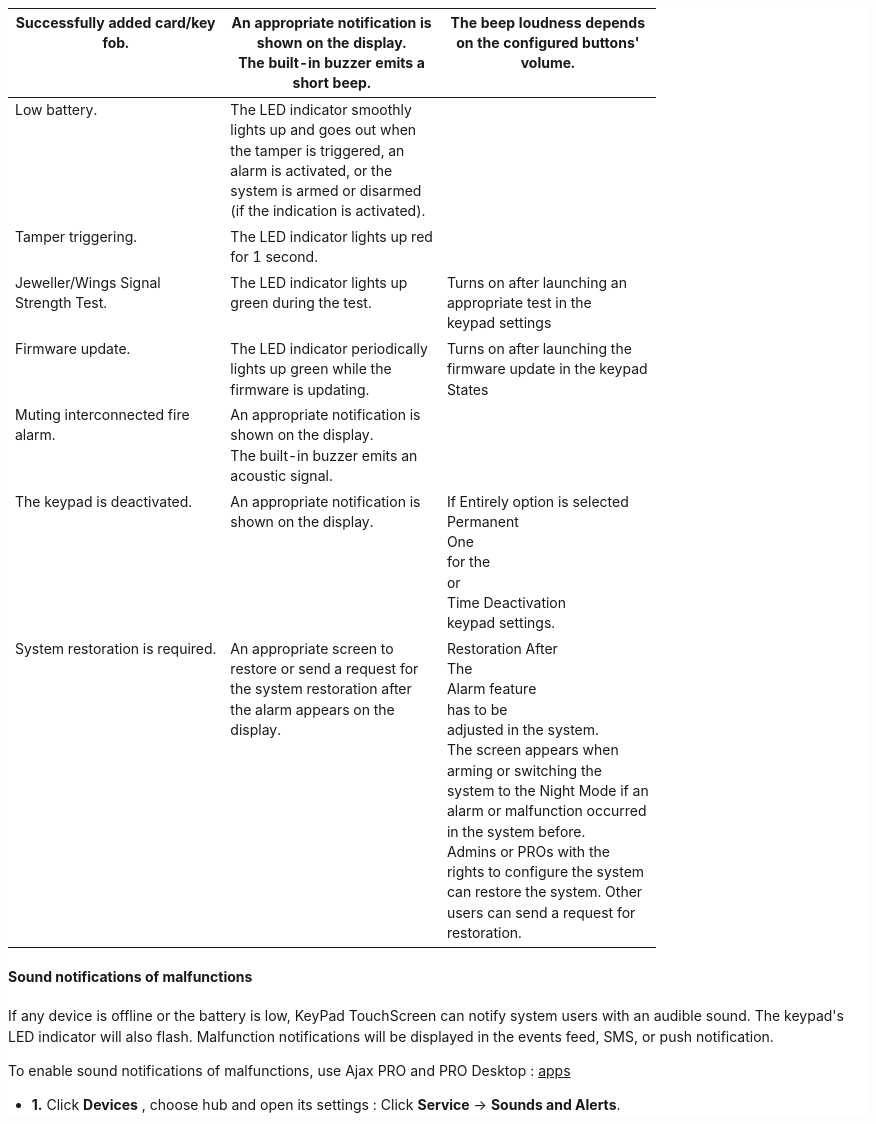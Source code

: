| Successfully added card/key<br>fob.     | An appropriate notification is<br>shown on the display.<br>The built-in buzzer emits a<br>short beep.                                                                                      | The beep loudness depends<br>on the configured buttons'<br>volume.                                                                                                                                                                                                                                                                                                                |
|-----------------------------------------|--------------------------------------------------------------------------------------------------------------------------------------------------------------------------------------------|-----------------------------------------------------------------------------------------------------------------------------------------------------------------------------------------------------------------------------------------------------------------------------------------------------------------------------------------------------------------------------------|
| Low battery.                            | The LED indicator smoothly<br>lights up and goes out when<br>the tamper is triggered, an<br>alarm is activated, or the<br>system is armed or disarmed<br>(if the indication is activated). |                                                                                                                                                                                                                                                                                                                                                                                   |
| Tamper triggering.                      | The LED indicator lights up red<br>for 1 second.                                                                                                                                           |                                                                                                                                                                                                                                                                                                                                                                                   |
| Jeweller/Wings Signal<br>Strength Test. | The LED indicator lights up<br>green during the test.                                                                                                                                      | Turns on after launching an<br>appropriate test in the<br>keypad settings                                                                                                                                                                                                                                                                                                         |
| Firmware update.                        | The LED indicator periodically<br>lights up green while the<br>firmware is updating.                                                                                                       | Turns on after launching the<br>firmware update in the keypad<br>States                                                                                                                                                                                                                                                                                                           |
| Muting interconnected fire<br>alarm.    | An appropriate notification is<br>shown on the display.<br>The built-in buzzer emits an<br>acoustic signal.                                                                                |                                                                                                                                                                                                                                                                                                                                                                                   |
| The keypad is deactivated.              | An appropriate notification is<br>shown on the display.                                                                                                                                    | If Entirely option is selected<br>Permanent<br>One<br>for the<br>or<br>Time Deactivation<br>keypad settings.                                                                                                                                                                                                                                                                      |
| System restoration is required.         | An appropriate screen to<br>restore or send a request for<br>the system restoration after<br>the alarm appears on the<br>display.                                                          | Restoration After<br>The<br>Alarm feature<br>has to be<br>adjusted in the system.<br>The screen appears when<br>arming or switching the<br>system to the Night Mode if an<br>alarm or malfunction occurred<br>in the system before.<br>Admins or PROs with the<br>rights to configure the system<br>can restore the system. Other<br>users can send a request for<br>restoration. |

#### Sound notifications of malfunctions

If any device is offline or the battery is low, KeyPad TouchScreen can notify system users with an audible sound. The keypad's LED indicator will also flash. Malfunction notifications will be displayed in the events feed, SMS, or push notification.

To enable sound notifications of malfunctions, use Ajax PRO and PRO Desktop : [apps](https://ajax.systems/software/)

- **1.** Click **Devices** , choose hub and open its settings :
Click **Service** → **Sounds and Alerts**.
